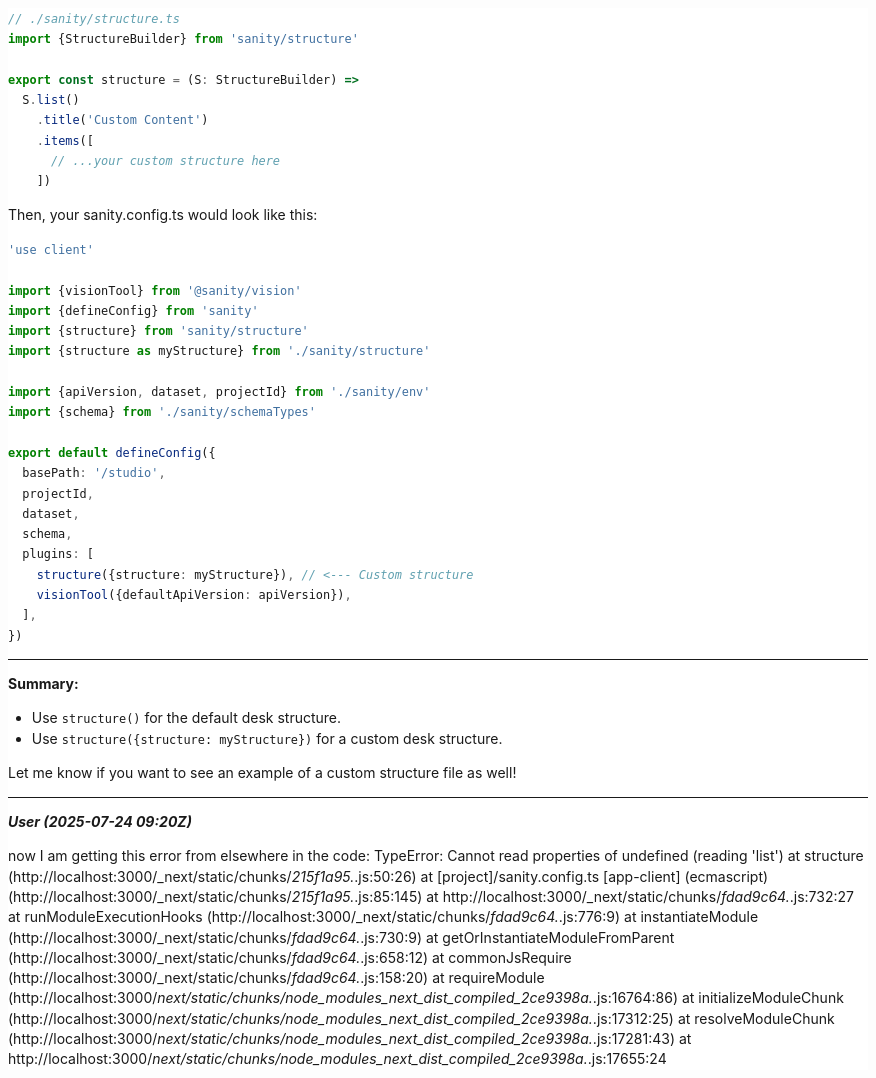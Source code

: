 ```ts
// ./sanity/structure.ts
import {StructureBuilder} from 'sanity/structure'

export const structure = (S: StructureBuilder) =>
  S.list()
    .title('Custom Content')
    .items([
      // ...your custom structure here
    ])
```

Then, your sanity.config.ts would look like this:

```ts
'use client'

import {visionTool} from '@sanity/vision'
import {defineConfig} from 'sanity'
import {structure} from 'sanity/structure'
import {structure as myStructure} from './sanity/structure'

import {apiVersion, dataset, projectId} from './sanity/env'
import {schema} from './sanity/schemaTypes'

export default defineConfig({
  basePath: '/studio',
  projectId,
  dataset,
  schema,
  plugins: [
    structure({structure: myStructure}), // <--- Custom structure
    visionTool({defaultApiVersion: apiVersion}),
  ],
})
```

---

**Summary:**  
- Use `structure()` for the default desk structure.
- Use `structure({structure: myStructure})` for a custom desk structure.

Let me know if you want to see an example of a custom structure file as well!

---

_**User (2025-07-24 09:20Z)**_

now I am getting this error from elsewhere in the code: TypeError: Cannot read properties of undefined (reading 'list')
    at structure (http://localhost:3000/_next/static/chunks/_215f1a95._.js:50:26)
    at [project]/sanity.config.ts [app-client] (ecmascript) (http://localhost:3000/_next/static/chunks/_215f1a95._.js:85:145)
    at http://localhost:3000/_next/static/chunks/_fdad9c64._.js:732:27
    at runModuleExecutionHooks (http://localhost:3000/_next/static/chunks/_fdad9c64._.js:776:9)
    at instantiateModule (http://localhost:3000/_next/static/chunks/_fdad9c64._.js:730:9)
    at getOrInstantiateModuleFromParent (http://localhost:3000/_next/static/chunks/_fdad9c64._.js:658:12)
    at commonJsRequire (http://localhost:3000/_next/static/chunks/_fdad9c64._.js:158:20)
    at requireModule (http://localhost:3000/_next/static/chunks/node_modules_next_dist_compiled_2ce9398a._.js:16764:86)
    at initializeModuleChunk (http://localhost:3000/_next/static/chunks/node_modules_next_dist_compiled_2ce9398a._.js:17312:25)
    at resolveModuleChunk (http://localhost:3000/_next/static/chunks/node_modules_next_dist_compiled_2ce9398a._.js:17281:43)
    at http://localhost:3000/_next/static/chunks/node_modules_next_dist_compiled_2ce9398a._.js:17655:24
